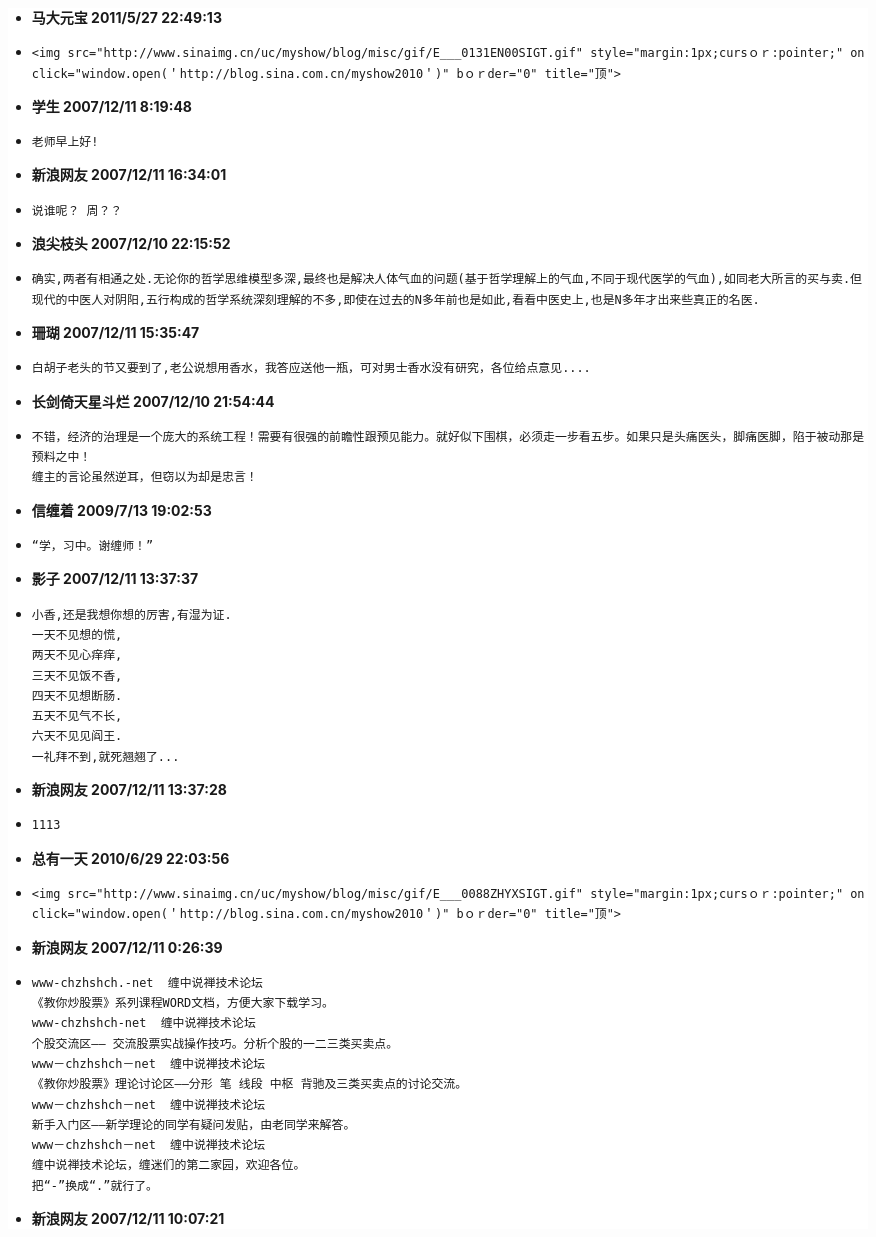 - **马大元宝 2011/5/27 22:49:13**
- ```
  <img src="http://www.sinaimg.cn/uc/myshow/blog/misc/gif/E___0131EN00SIGT.gif" style="margin:1px;cursｏｒ:pointer;" onclick="window.open(＇http://blog.sina.com.cn/myshow2010＇)" bｏｒder="0" title="顶">
  ```
- **学生 2007/12/11 8:19:48**
- ```
  老师早上好!
  ```
- **新浪网友 2007/12/11 16:34:01**
- ```
  说谁呢？ 周？？
  ```
- **浪尖枝头 2007/12/10 22:15:52**
- ```
  确实,两者有相通之处.无论你的哲学思维模型多深,最终也是解决人体气血的问题(基于哲学理解上的气血,不同于现代医学的气血),如同老大所言的买与卖.但现代的中医人对阴阳,五行构成的哲学系统深刻理解的不多,即使在过去的N多年前也是如此,看看中医史上,也是N多年才出来些真正的名医.
  ```
- **珊瑚 2007/12/11 15:35:47**
- ```
  白胡子老头的节又要到了,老公说想用香水，我答应送他一瓶，可对男士香水没有研究，各位给点意见....
  ```
- **长剑倚天星斗烂 2007/12/10 21:54:44**
- ```
  不错，经济的治理是一个庞大的系统工程！需要有很强的前瞻性跟预见能力。就好似下围棋，必须走一步看五步。如果只是头痛医头，脚痛医脚，陷于被动那是预料之中！
  缠主的言论虽然逆耳，但窃以为却是忠言！
  ```
- **信缠着 2009/7/13 19:02:53**
- ```
  “学，习中。谢缠师！”
  ```
- **影子 2007/12/11 13:37:37**
- ```
  小香,还是我想你想的厉害,有湿为证.
  一天不见想的慌,
  两天不见心痒痒,
  三天不见饭不香,
  四天不见想断肠.
  五天不见气不长,
  六天不见见阎王.
  一礼拜不到,就死翘翘了...
  ```
- **新浪网友 2007/12/11 13:37:28**
- ```
  1113
  ```
- **总有一天 2010/6/29 22:03:56**
- ```
  <img src="http://www.sinaimg.cn/uc/myshow/blog/misc/gif/E___0088ZHYXSIGT.gif" style="margin:1px;cursｏｒ:pointer;" onclick="window.open(＇http://blog.sina.com.cn/myshow2010＇)" bｏｒder="0" title="顶">
  ```
- **新浪网友 2007/12/11 0:26:39**
- ```
  www-chzhshch.-net  缠中说禅技术论坛
  《教你炒股票》系列课程WORD文档，方便大家下载学习。
  www-chzhshch-net  缠中说禅技术论坛
  个股交流区―― 交流股票实战操作技巧。分析个股的一二三类买卖点。
  www－chzhshch－net  缠中说禅技术论坛
  《教你炒股票》理论讨论区――分形 笔 线段 中枢 背驰及三类买卖点的讨论交流。
  www－chzhshch－net  缠中说禅技术论坛
  新手入门区――新学理论的同学有疑问发贴，由老同学来解答。
  www－chzhshch－net  缠中说禅技术论坛
  缠中说禅技术论坛，缠迷们的第二家园，欢迎各位。
  把“-”换成“.”就行了。
  ```
- **新浪网友 2007/12/11 10:07:21**
  ```